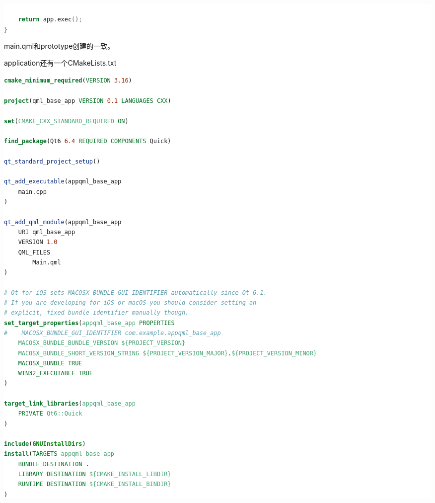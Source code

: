 ```c++

    return app.exec();
}
```

main.qml和prototype创建的一致。

application还有一个CMakeLists.txt

```cmake
cmake_minimum_required(VERSION 3.16)

project(qml_base_app VERSION 0.1 LANGUAGES CXX)

set(CMAKE_CXX_STANDARD_REQUIRED ON)

find_package(Qt6 6.4 REQUIRED COMPONENTS Quick)

qt_standard_project_setup()

qt_add_executable(appqml_base_app
    main.cpp
)

qt_add_qml_module(appqml_base_app
    URI qml_base_app
    VERSION 1.0
    QML_FILES
        Main.qml
)

# Qt for iOS sets MACOSX_BUNDLE_GUI_IDENTIFIER automatically since Qt 6.1.
# If you are developing for iOS or macOS you should consider setting an
# explicit, fixed bundle identifier manually though.
set_target_properties(appqml_base_app PROPERTIES
#    MACOSX_BUNDLE_GUI_IDENTIFIER com.example.appqml_base_app
    MACOSX_BUNDLE_BUNDLE_VERSION ${PROJECT_VERSION}
    MACOSX_BUNDLE_SHORT_VERSION_STRING ${PROJECT_VERSION_MAJOR}.${PROJECT_VERSION_MINOR}
    MACOSX_BUNDLE TRUE
    WIN32_EXECUTABLE TRUE
)

target_link_libraries(appqml_base_app
    PRIVATE Qt6::Quick
)

include(GNUInstallDirs)
install(TARGETS appqml_base_app
    BUNDLE DESTINATION .
    LIBRARY DESTINATION ${CMAKE_INSTALL_LIBDIR}
    RUNTIME DESTINATION ${CMAKE_INSTALL_BINDIR}
)
```
